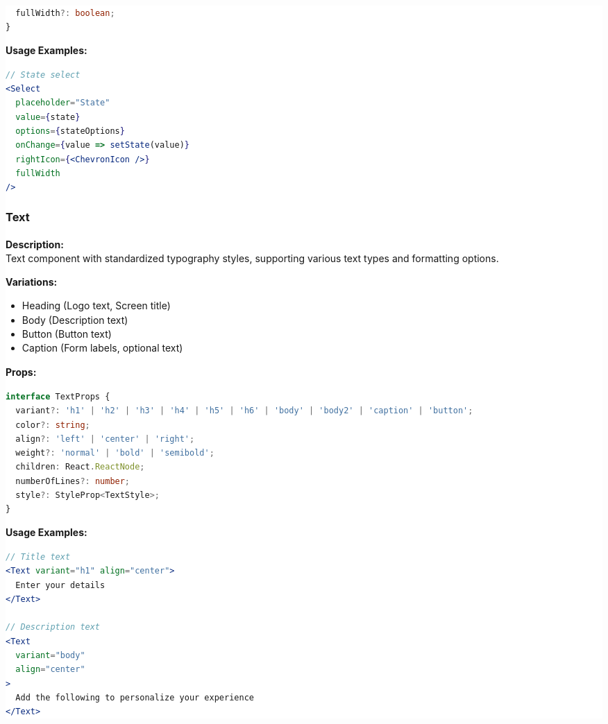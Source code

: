 ```typescript
  fullWidth?: boolean;
}
```

**Usage Examples:**

```jsx
// State select
<Select
  placeholder="State"
  value={state}
  options={stateOptions}
  onChange={value => setState(value)}
  rightIcon={<ChevronIcon />}
  fullWidth
/>
```

### Text

**Description:**  
Text component with standardized typography styles, supporting various text types and formatting options.

**Variations:**

- Heading (Logo text, Screen title)
- Body (Description text)
- Button (Button text)
- Caption (Form labels, optional text)

**Props:**

```typescript
interface TextProps {
  variant?: 'h1' | 'h2' | 'h3' | 'h4' | 'h5' | 'h6' | 'body' | 'body2' | 'caption' | 'button';
  color?: string;
  align?: 'left' | 'center' | 'right';
  weight?: 'normal' | 'bold' | 'semibold';
  children: React.ReactNode;
  numberOfLines?: number;
  style?: StyleProp<TextStyle>;
}
```

**Usage Examples:**

```jsx
// Title text
<Text variant="h1" align="center">
  Enter your details
</Text>

// Description text
<Text
  variant="body"
  align="center"
>
  Add the following to personalize your experience
</Text>
```
